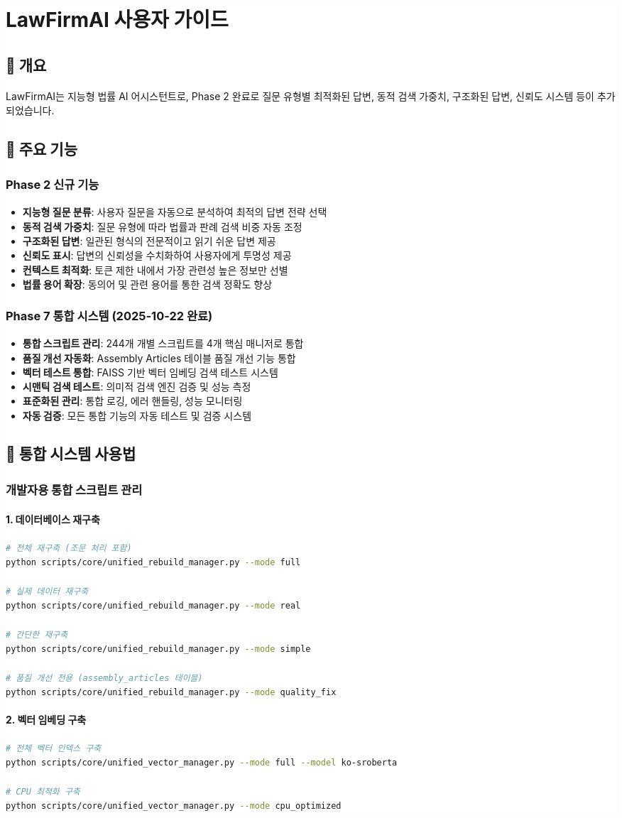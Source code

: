 # LawFirmAI 사용자 가이드

## 🎯 개요

LawFirmAI는 지능형 법률 AI 어시스턴트로, Phase 2 완료로 질문 유형별 최적화된 답변, 동적 검색 가중치, 구조화된 답변, 신뢰도 시스템 등이 추가되었습니다.

## 🚀 주요 기능

### Phase 2 신규 기능
- **지능형 질문 분류**: 사용자 질문을 자동으로 분석하여 최적의 답변 전략 선택
- **동적 검색 가중치**: 질문 유형에 따라 법률과 판례 검색 비중 자동 조정
- **구조화된 답변**: 일관된 형식의 전문적이고 읽기 쉬운 답변 제공
- **신뢰도 표시**: 답변의 신뢰성을 수치화하여 사용자에게 투명성 제공
- **컨텍스트 최적화**: 토큰 제한 내에서 가장 관련성 높은 정보만 선별
- **법률 용어 확장**: 동의어 및 관련 용어를 통한 검색 정확도 향상

### Phase 7 통합 시스템 (2025-10-22 완료)
- **통합 스크립트 관리**: 244개 개별 스크립트를 4개 핵심 매니저로 통합
- **품질 개선 자동화**: Assembly Articles 테이블 품질 개선 기능 통합
- **벡터 테스트 통합**: FAISS 기반 벡터 임베딩 검색 테스트 시스템
- **시맨틱 검색 테스트**: 의미적 검색 엔진 검증 및 성능 측정
- **표준화된 관리**: 통합 로깅, 에러 핸들링, 성능 모니터링
- **자동 검증**: 모든 통합 기능의 자동 테스트 및 검증 시스템

## 🔧 통합 시스템 사용법

### 개발자용 통합 스크립트 관리

#### 1. 데이터베이스 재구축
```bash
# 전체 재구축 (조문 처리 포함)
python scripts/core/unified_rebuild_manager.py --mode full

# 실제 데이터 재구축
python scripts/core/unified_rebuild_manager.py --mode real

# 간단한 재구축
python scripts/core/unified_rebuild_manager.py --mode simple

# 품질 개선 전용 (assembly_articles 테이블)
python scripts/core/unified_rebuild_manager.py --mode quality_fix
```

#### 2. 벡터 임베딩 구축
```bash
# 전체 벡터 인덱스 구축
python scripts/core/unified_vector_manager.py --mode full --model ko-sroberta

# CPU 최적화 구축
python scripts/core/unified_vector_manager.py --mode cpu_optimized
```
